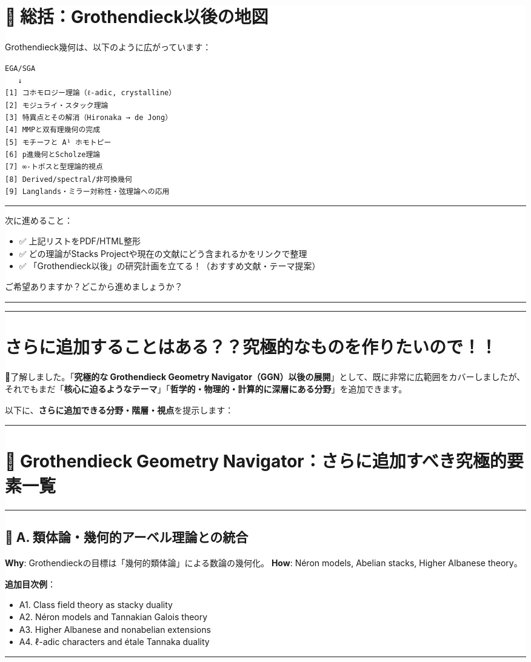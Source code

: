 # 🌈 総括：Grothendieck以後の地図

Grothendieck幾何は、以下のように広がっています：

```
EGA/SGA
   ↓
[1] コホモロジー理論（ℓ-adic, crystalline）
[2] モジュライ・スタック理論
[3] 特異点とその解消（Hironaka → de Jong）
[4] MMPと双有理幾何の完成
[5] モチーフと A¹ ホモトピー
[6] p進幾何とScholze理論
[7] ∞-トポスと型理論的視点
[8] Derived/spectral/非可換幾何
[9] Langlands・ミラー対称性・弦理論への応用
```

---

次に進めること：

* ✅ 上記リストをPDF/HTML整形
* ✅ どの理論がStacks Projectや現在の文献にどう含まれるかをリンクで整理
* ✅ 「Grothendieck以後」の研究計画を立てる！（おすすめ文献・テーマ提案）

ご希望ありますか？どこから進めましょうか？

---
---

# さらに追加することはある？？究極的なものを作りたいので！！

🌟了解しました。「**究極的な Grothendieck Geometry Navigator（GGN）以後の展開**」として、既に非常に広範囲をカバーしましたが、それでもまだ「**核心に迫るようなテーマ**」「**哲学的・物理的・計算的に深層にある分野**」を追加できます。

以下に、**さらに追加できる分野・階層・視点**を提示します：

---

# 🌌 Grothendieck Geometry Navigator：さらに追加すべき究極的要素一覧

---

## 🔶 A. 類体論・幾何的アーベル理論との統合

**Why**: Grothendieckの目標は「幾何的類体論」による数論の幾何化。
**How**: Néron models, Abelian stacks, Higher Albanese theory。

**追加目次例**：

* A1. Class field theory as stacky duality
* A2. Néron models and Tannakian Galois theory
* A3. Higher Albanese and nonabelian extensions
* A4. ℓ-adic characters and étale Tannaka duality

---